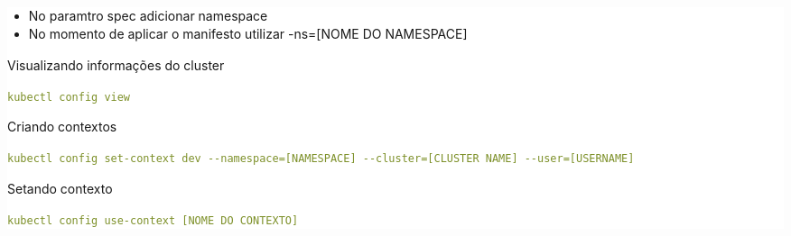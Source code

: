 - No paramtro spec adicionar namespace
- No momento de aplicar o manifesto utilizar -ns=[NOME DO NAMESPACE]

Visualizando informações do cluster

```yaml
kubectl config view
```

Criando contextos

```yaml
kubectl config set-context dev --namespace=[NAMESPACE] --cluster=[CLUSTER NAME] --user=[USERNAME]
```

Setando contexto

```yaml
kubectl config use-context [NOME DO CONTEXTO]
```

  [KEY]: [VALUE]